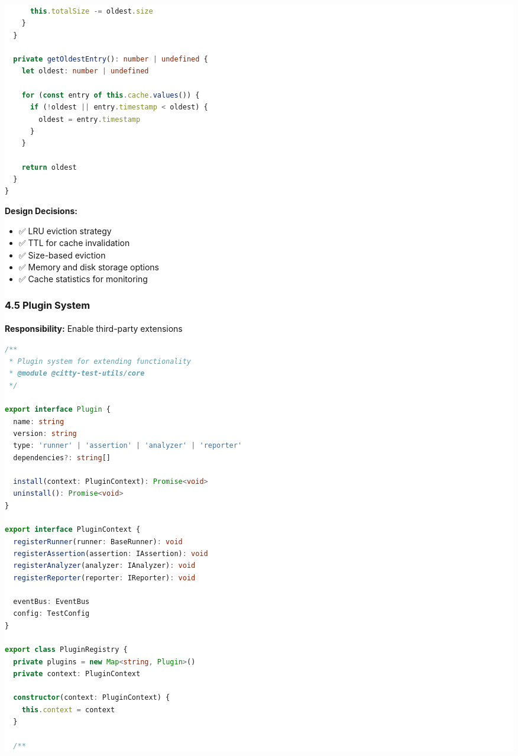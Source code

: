 ```typescript
      this.totalSize -= oldest.size
    }
  }

  private getOldestEntry(): number | undefined {
    let oldest: number | undefined

    for (const entry of this.cache.values()) {
      if (!oldest || entry.timestamp < oldest) {
        oldest = entry.timestamp
      }
    }

    return oldest
  }
}
```

**Design Decisions:**
- ✅ LRU eviction strategy
- ✅ TTL for cache invalidation
- ✅ Size-based eviction
- ✅ Memory and disk storage options
- ✅ Cache statistics for monitoring

### 4.5 Plugin System

**Responsibility:** Enable third-party extensions

```typescript
/**
 * Plugin system for extending functionality
 * @module @citty-test-utils/core
 */

export interface Plugin {
  name: string
  version: string
  type: 'runner' | 'assertion' | 'analyzer' | 'reporter'
  dependencies?: string[]

  install(context: PluginContext): Promise<void>
  uninstall(): Promise<void>
}

export interface PluginContext {
  registerRunner(runner: BaseRunner): void
  registerAssertion(assertion: IAssertion): void
  registerAnalyzer(analyzer: IAnalyzer): void
  registerReporter(reporter: IReporter): void

  eventBus: EventBus
  config: TestConfig
}

export class PluginRegistry {
  private plugins = new Map<string, Plugin>()
  private context: PluginContext

  constructor(context: PluginContext) {
    this.context = context
  }

  /**
```